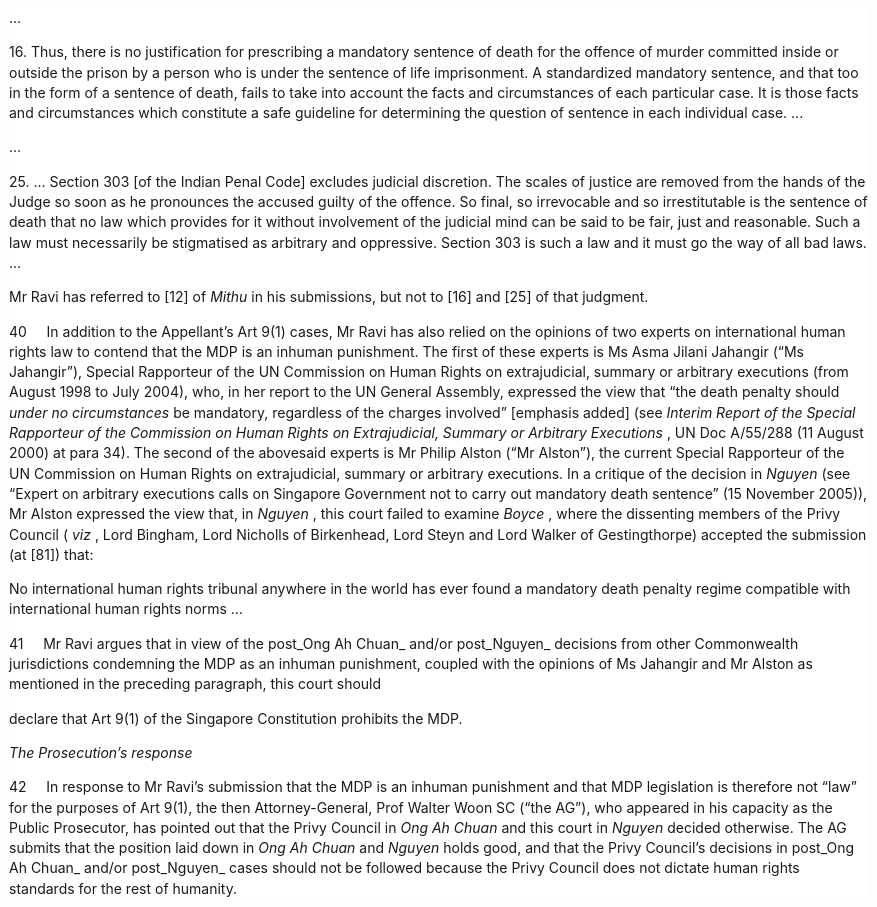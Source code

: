  ... 

16\. Thus, there is no justification for prescribing a mandatory sentence of death for the offence of murder committed inside or outside the prison by a person who is under the sentence of life imprisonment. A standardized mandatory sentence, and that too in the form of a sentence of death, fails to take into account the facts and circumstances of each particular case. It is those facts and circumstances which constitute a safe guideline for determining the question of sentence in each individual case. ... 

 ... 

25\. ... Section 303 [of the Indian Penal Code] excludes judicial discretion. The scales of justice are removed from the hands of the Judge so soon as he pronounces the accused guilty of the offence. So final, so irrevocable and so irrestitutable is the sentence of death that no law which provides for it without involvement of the judicial mind can be said to be fair, just and reasonable.     Such a law must necessarily be stigmatised as arbitrary and oppressive. Section 303 is such a law and it must go the way of all bad laws. ... 

Mr Ravi has referred to [12] of _Mithu_ in his submissions, but not to [16] and [25] of that judgment. 

40     In addition to the Appellant’s Art 9(1) cases, Mr Ravi has also relied on the opinions of two experts on international human rights law to contend that the MDP is an inhuman punishment. The first of these experts is Ms Asma Jilani Jahangir (“Ms Jahangir”), Special Rapporteur of the UN Commission on Human Rights on extrajudicial, summary or arbitrary executions (from August 1998 to July 2004), who, in her report to the UN General Assembly, expressed the view that “the death penalty should _under no circumstances_ be mandatory, regardless of the charges involved” [emphasis added] (see _Interim Report of the Special Rapporteur of the Commission on Human Rights on Extrajudicial, Summary or Arbitrary Executions_ , UN Doc A/55/288 (11 August 2000) at para 34). The second of the abovesaid experts is Mr Philip Alston (“Mr Alston”), the current Special Rapporteur of the UN Commission on Human Rights on extrajudicial, summary or arbitrary executions. In a critique of the decision in _Nguyen_ (see “Expert on arbitrary executions calls on Singapore Government not to carry out mandatory death sentence” (15 November 2005)), Mr Alston expressed the view that, in _Nguyen_ , this court failed to examine _Boyce_ , where the dissenting members of the Privy Council ( _viz_ , Lord Bingham, Lord Nicholls of Birkenhead, Lord Steyn and Lord Walker of Gestingthorpe) accepted the submission (at [81]) that: 

 No international human rights tribunal anywhere in the world has ever found a mandatory death penalty regime compatible with international human rights norms ... 

41     Mr Ravi argues that in view of the post_Ong Ah Chuan_ and/or post_Nguyen_ decisions from other Commonwealth jurisdictions condemning the MDP as an inhuman punishment, coupled with the opinions of Ms Jahangir and Mr Alston as mentioned in the preceding paragraph, this court should 


declare that Art 9(1) of the Singapore Constitution prohibits the MDP. 

_The Prosecution’s response_ 

42     In response to Mr Ravi’s submission that the MDP is an inhuman punishment and that MDP legislation is therefore not “law” for the purposes of Art 9(1), the then Attorney-General, Prof Walter Woon SC (“the AG”), who appeared in his capacity as the Public Prosecutor, has pointed out that the Privy Council in _Ong Ah Chuan_ and this court in _Nguyen_ decided otherwise. The AG submits that the position laid down in _Ong Ah Chuan_ and _Nguyen_ holds good, and that the Privy Council’s decisions in post_Ong Ah Chuan_ and/or post_Nguyen_ cases should not be followed because the Privy Council does not dictate human rights standards for the rest of humanity. 
